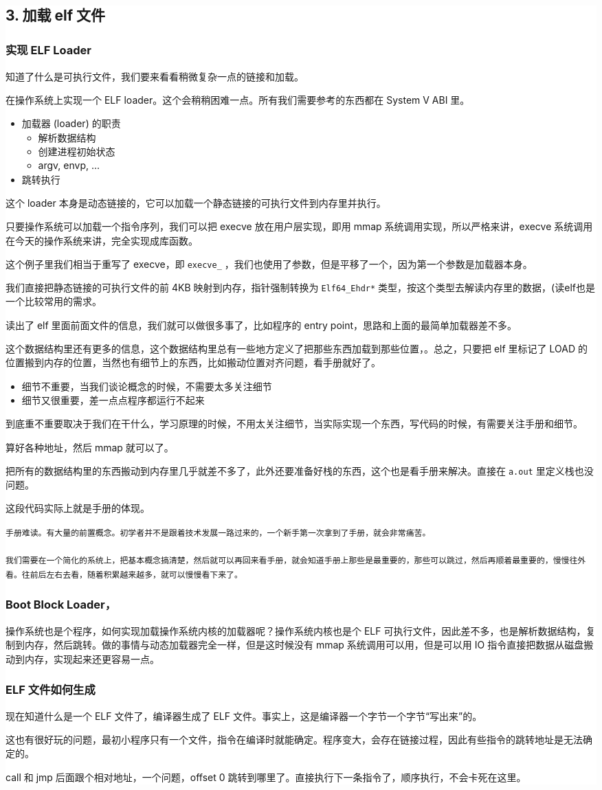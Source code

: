 
## 3. 加载 elf 文件

### 实现 ELF Loader

知道了什么是可执行文件，我们要来看看稍微复杂一点的链接和加载。

在操作系统上实现一个 ELF loader。这个会稍稍困难一点。所有我们需要参考的东西都在 System V ABI 里。

- 加载器 (loader) 的职责
  - 解析数据结构
  - 创建进程初始状态
  - argv, envp, ...
- 跳转执行


这个 loader 本身是动态链接的，它可以加载一个静态链接的可执行文件到内存里并执行。

只要操作系统可以加载一个指令序列，我们可以把 execve 放在用户层实现，即用 mmap 系统调用实现，所以严格来讲，execve 系统调用在今天的操作系统来讲，完全实现成库函数。

这个例子里我们相当于重写了 execve，即 `execve_` ，我们也使用了参数，但是平移了一个，因为第一个参数是加载器本身。

我们直接把静态链接的可执行文件的前 4KB 映射到内存，指针强制转换为 `Elf64_Ehdr*` 类型，按这个类型去解读内存里的数据，(读elf也是一个比较常用的需求。

读出了 elf 里面前面文件的信息，我们就可以做很多事了，比如程序的 entry point，思路和上面的最简单加载器差不多。

这个数据结构里还有更多的信息，这个数据结构里总有一些地方定义了把那些东西加载到那些位置，。总之，只要把 elf 里标记了 LOAD 的位置搬到内存的位置，当然也有细节上的东西，比如搬动位置对齐问题，看手册就好了。
- 细节不重要，当我们谈论概念的时候，不需要太多关注细节
- 细节又很重要，差一点点程序都运行不起来

到底重不重要取决于我们在干什么，学习原理的时候，不用太关注细节，当实际实现一个东西，写代码的时候，有需要关注手册和细节。

算好各种地址，然后 mmap 就可以了。

把所有的数据结构里的东西搬动到内存里几乎就差不多了，此外还要准备好栈的东西，这个也是看手册来解决。直接在 `a.out` 里定义栈也没问题。

这段代码实际上就是手册的体现。

```note
手册难读。有大量的前置概念。初学者并不是跟着技术发展一路过来的，一个新手第一次拿到了手册，就会非常痛苦。

我们需要在一个简化的系统上，把基本概念搞清楚，然后就可以再回来看手册，就会知道手册上那些是最重要的，那些可以跳过，然后再顺着最重要的，慢慢往外看。往前后左右去看，随着积累越来越多，就可以慢慢看下来了。
```

### Boot Block Loader，

操作系统也是个程序，如何实现加载操作系统内核的加载器呢？操作系统内核也是个 ELF 可执行文件，因此差不多，也是解析数据结构，复制到内存，然后跳转。做的事情与动态加载器完全一样，但是这时候没有 mmap 系统调用可以用，但是可以用 IO 指令直接把数据从磁盘搬动到内存，实现起来还更容易一点。

### ELF 文件如何生成

现在知道什么是一个 ELF 文件了，编译器生成了 ELF 文件。事实上，这是编译器一个字节一个字节“写出来”的。

这也有很好玩的问题，最初小程序只有一个文件，指令在编译时就能确定。程序变大，会存在链接过程，因此有些指令的跳转地址是无法确定的。

call 和 jmp 后面跟个相对地址，一个问题，offset 0 跳转到哪里了。直接执行下一条指令了，顺序执行，不会卡死在这里。
